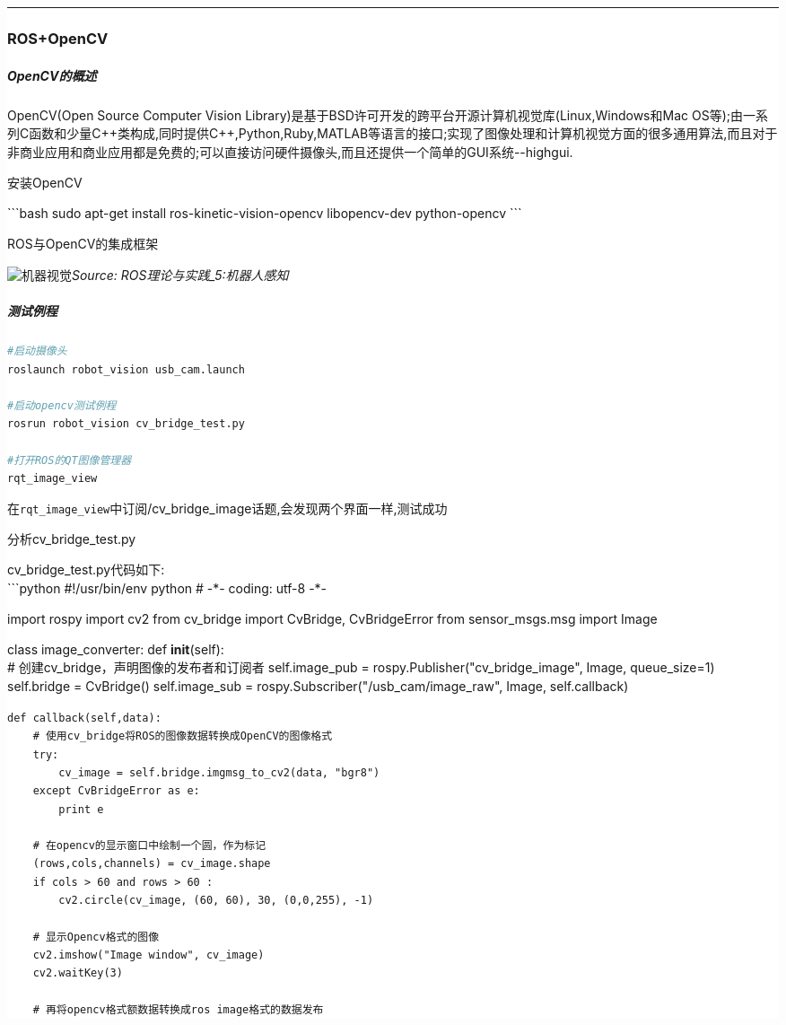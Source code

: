 ```xml
```

*************************
### ROS+OpenCV
##### OpenCV的概述
OpenCV(Open Source Computer Vision Library)是基于BSD许可开发的跨平台开源计算机视觉库(Linux,Windows和Mac OS等);由一系列C函数和少量C++类构成,同时提供C++,Python,Ruby,MATLAB等语言的接口;实现了图像处理和计算机视觉方面的很多通用算法,而且对于非商业应用和商业应用都是免费的;可以直接访问硬件摄像头,而且还提供一个简单的GUI系统--highgui.<br>
<p>安装OpenCV</p>
```bash
sudo apt-get install ros-kinetic-vision-opencv libopencv-dev python-opencv
```
<p>ROS与OpenCV的集成框架</p>
<img src="http://pdpv2lxdq.bkt.clouddn.com/%E9%9B%86%E6%88%90%E6%A1%86%E6%9E%B6.png" alt="机器视觉"><i>Source: <a  target="_blank" rel="external">ROS理论与实践_5:机器人感知</a></i>

##### 测试例程
```bash
#启动摄像头
roslaunch robot_vision usb_cam.launch

#启动opencv测试例程
rosrun robot_vision cv_bridge_test.py

#打开ROS的QT图像管理器
rqt_image_view
```

在`rqt_image_view`中订阅/cv_bridge_image话题,会发现两个界面一样,测试成功<br>

<p>分析cv_bridge_test.py</p>
cv_bridge_test.py代码如下:<br>
```python
#!/usr/bin/env python
# -*- coding: utf-8 -*-

import rospy
import cv2
from cv_bridge import CvBridge, CvBridgeError
from sensor_msgs.msg import Image

class image_converter:
    def __init__(self):    
        # 创建cv_bridge，声明图像的发布者和订阅者
        self.image_pub = rospy.Publisher("cv_bridge_image", Image, queue_size=1)
        self.bridge = CvBridge()
        self.image_sub = rospy.Subscriber("/usb_cam/image_raw", Image, self.callback)

    def callback(self,data):
        # 使用cv_bridge将ROS的图像数据转换成OpenCV的图像格式
        try:
            cv_image = self.bridge.imgmsg_to_cv2(data, "bgr8")
        except CvBridgeError as e:
            print e

        # 在opencv的显示窗口中绘制一个圆，作为标记
        (rows,cols,channels) = cv_image.shape
        if cols > 60 and rows > 60 :
            cv2.circle(cv_image, (60, 60), 30, (0,0,255), -1)

        # 显示Opencv格式的图像
        cv2.imshow("Image window", cv_image)
        cv2.waitKey(3)

        # 再将opencv格式额数据转换成ros image格式的数据发布
```